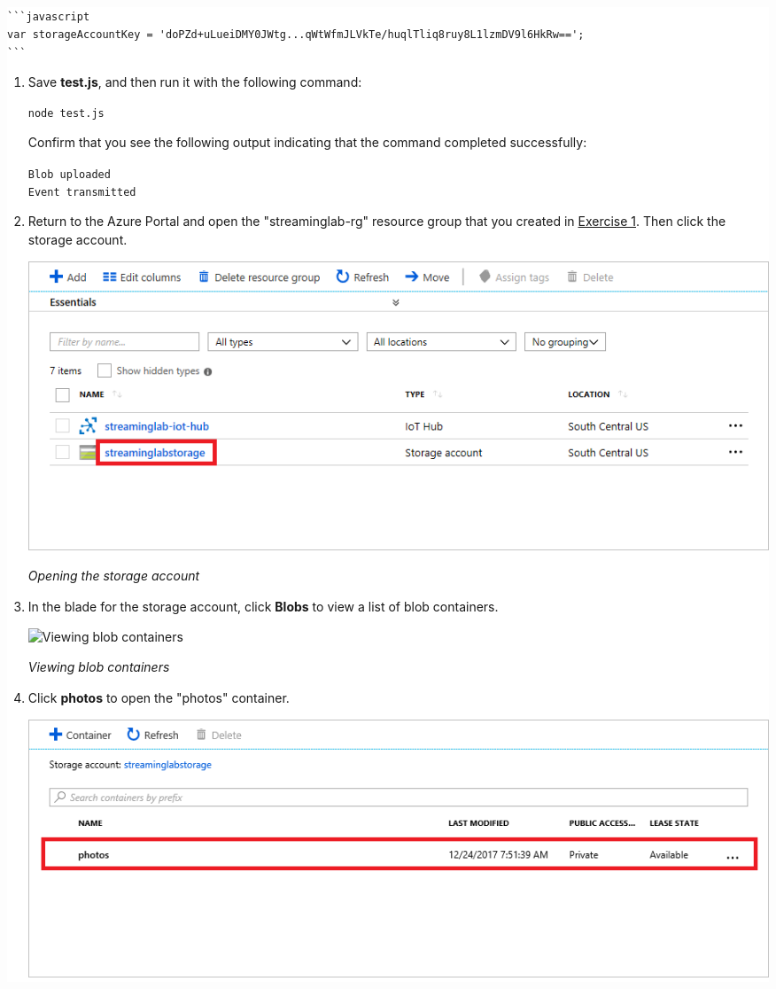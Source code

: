 	```javascript
	var storageAccountKey = 'doPZd+uLueiDMY0JWtg...qWtWfmJLVkTe/huqlTliq8ruy8L1lzmDV9l6HkRw==';
	```

1. Save **test.js**, and then run it with the following command:

	```
	node test.js
	```

	Confirm that you see the following output indicating that the command completed successfully:

	```
	Blob uploaded
	Event transmitted
	```

1. Return to the Azure Portal and open the "streaminglab-rg" resource group that you created in [Exercise 1](#Exercise1). Then click the storage account.

	![Opening the storage account](Images/open-storage-account.png)

	_Opening the storage account_

1. In the blade for the storage account, click **Blobs** to view a list of blob containers.

    ![Viewing blob containers](Images/open-blob-storage.png)

    _Viewing blob containers_

1. Click **photos** to open the "photos" container.

	![Opening the "photos" container](Images/open-container.png)
